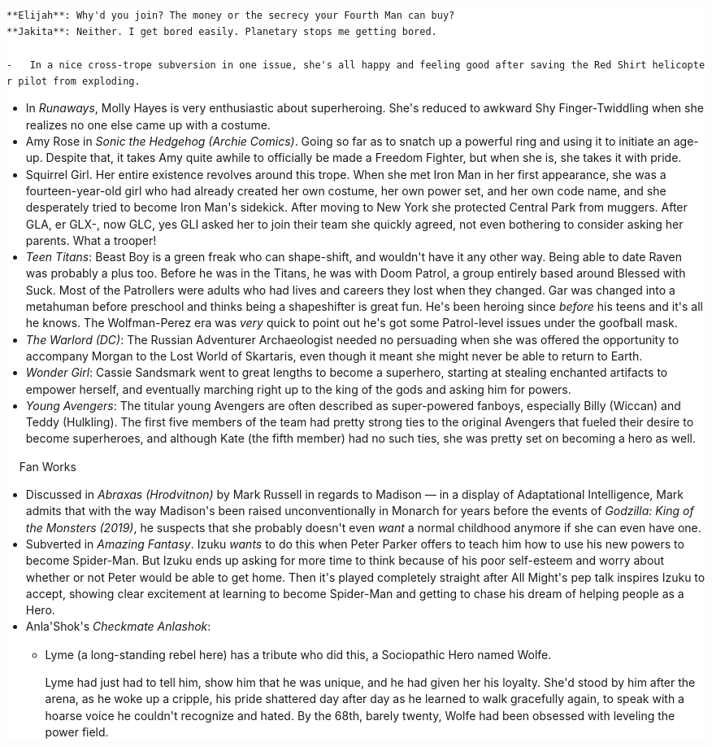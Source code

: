     **Elijah**: Why'd you join? The money or the secrecy your Fourth Man can buy?  
    **Jakita**: Neither. I get bored easily. Planetary stops me getting bored.
    
    -   In a nice cross-trope subversion in one issue, she's all happy and feeling good after saving the Red Shirt helicopter pilot from exploding.
-   In _Runaways_, Molly Hayes is very enthusiastic about superheroing. She's reduced to awkward Shy Finger-Twiddling when she realizes no one else came up with a costume.
-   Amy Rose in _Sonic the Hedgehog (Archie Comics)_. Going so far as to snatch up a powerful ring and using it to initiate an age-up. Despite that, it takes Amy quite awhile to officially be made a Freedom Fighter, but when she is, she takes it with pride.
-   Squirrel Girl. Her entire existence revolves around this trope. When she met Iron Man in her first appearance, she was a fourteen-year-old girl who had already created her own costume, her own power set, and her own code name, and she desperately tried to become Iron Man's sidekick. After moving to New York she protected Central Park from muggers. After GLA, er GLX-, now GLC, yes GLI asked her to join their team she quickly agreed, not even bothering to consider asking her parents. What a trooper!
-   _Teen Titans_: Beast Boy is a green freak who can shape-shift, and wouldn't have it any other way. Being able to date Raven was probably a plus too. Before he was in the Titans, he was with Doom Patrol, a group entirely based around Blessed with Suck. Most of the Patrollers were adults who had lives and careers they lost when they changed. Gar was changed into a metahuman before preschool and thinks being a shapeshifter is great fun. He's been heroing since _before_ his teens and it's all he knows. The Wolfman-Perez era was _very_ quick to point out he's got some Patrol-level issues under the goofball mask.
-   _The Warlord (DC)_: The Russian Adventurer Archaeologist needed no persuading when she was offered the opportunity to accompany Morgan to the Lost World of Skartaris, even though it meant she might never be able to return to Earth.
-   _Wonder Girl_: Cassie Sandsmark went to great lengths to become a superhero, starting at stealing enchanted artifacts to empower herself, and eventually marching right up to the king of the gods and asking him for powers.
-   _Young Avengers_: The titular young Avengers are often described as super-powered fanboys, especially Billy (Wiccan) and Teddy (Hulkling). The first five members of the team had pretty strong ties to the original Avengers that fueled their desire to become superheroes, and although Kate (the fifth member) had no such ties, she was pretty set on becoming a hero as well.

    Fan Works 

-   Discussed in _Abraxas (Hrodvitnon)_ by Mark Russell in regards to Madison — in a display of Adaptational Intelligence, Mark admits that with the way Madison's been raised unconventionally in Monarch for years before the events of _Godzilla: King of the Monsters (2019)_, he suspects that she probably doesn't even _want_ a normal childhood anymore if she can even have one.
-   Subverted in _Amazing Fantasy_. Izuku _wants_ to do this when Peter Parker offers to teach him how to use his new powers to become Spider-Man. But Izuku ends up asking for more time to think because of his poor self-esteem and worry about whether or not Peter would be able to get home. Then it's played completely straight after All Might's pep talk inspires Izuku to accept, showing clear excitement at learning to become Spider-Man and getting to chase his dream of helping people as a Hero.
-   Anla'Shok's _Checkmate Anlashok_:
    -   Lyme (a long-standing rebel here) has a tribute who did this, a Sociopathic Hero named Wolfe.
        
        Lyme had just had to tell him, show him that he was unique, and he had given her his loyalty. She'd stood by him after the arena, as he woke up a cripple, his pride shattered day after day as he learned to walk gracefully again, to speak with a hoarse voice he couldn't recognize and hated. By the 68th, barely twenty, Wolfe had been obsessed with leveling the power field.
        